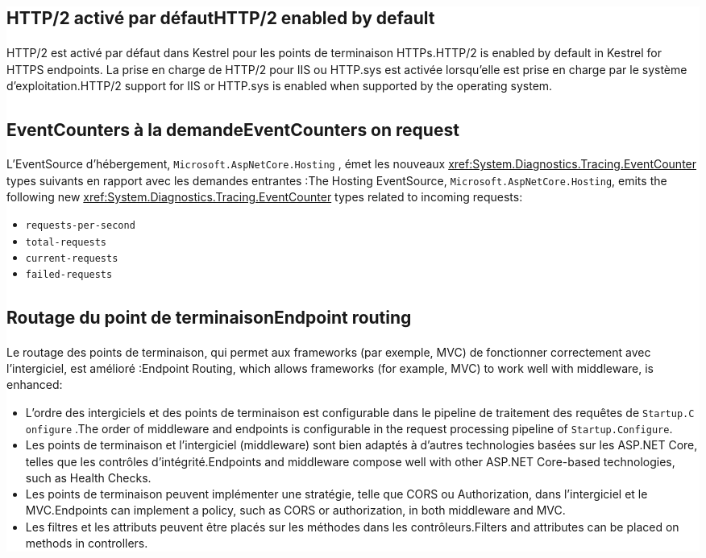 ## <a name="http2-enabled-by-default"></a><span data-ttu-id="b4729-283">HTTP/2 activé par défaut</span><span class="sxs-lookup"><span data-stu-id="b4729-283">HTTP/2 enabled by default</span></span>

<span data-ttu-id="b4729-284">HTTP/2 est activé par défaut dans Kestrel pour les points de terminaison HTTPs.</span><span class="sxs-lookup"><span data-stu-id="b4729-284">HTTP/2 is enabled by default in Kestrel for HTTPS endpoints.</span></span> <span data-ttu-id="b4729-285">La prise en charge de HTTP/2 pour IIS ou HTTP.sys est activée lorsqu’elle est prise en charge par le système d’exploitation.</span><span class="sxs-lookup"><span data-stu-id="b4729-285">HTTP/2 support for IIS or HTTP.sys is enabled when supported by the operating system.</span></span>

## <a name="eventcounters-on-request"></a><span data-ttu-id="b4729-286">EventCounters à la demande</span><span class="sxs-lookup"><span data-stu-id="b4729-286">EventCounters on request</span></span>

<span data-ttu-id="b4729-287">L’EventSource d’hébergement, `Microsoft.AspNetCore.Hosting` , émet les nouveaux <xref:System.Diagnostics.Tracing.EventCounter> types suivants en rapport avec les demandes entrantes :</span><span class="sxs-lookup"><span data-stu-id="b4729-287">The Hosting EventSource, `Microsoft.AspNetCore.Hosting`, emits the following new <xref:System.Diagnostics.Tracing.EventCounter> types related to incoming requests:</span></span>

* `requests-per-second`
* `total-requests`
* `current-requests`
* `failed-requests`

## <a name="endpoint-routing"></a><span data-ttu-id="b4729-288">Routage du point de terminaison</span><span class="sxs-lookup"><span data-stu-id="b4729-288">Endpoint routing</span></span>

<span data-ttu-id="b4729-289">Le routage des points de terminaison, qui permet aux frameworks (par exemple, MVC) de fonctionner correctement avec l’intergiciel, est amélioré :</span><span class="sxs-lookup"><span data-stu-id="b4729-289">Endpoint Routing, which allows frameworks (for example, MVC) to work well with middleware, is enhanced:</span></span>

* <span data-ttu-id="b4729-290">L’ordre des intergiciels et des points de terminaison est configurable dans le pipeline de traitement des requêtes de `Startup.Configure` .</span><span class="sxs-lookup"><span data-stu-id="b4729-290">The order of middleware and endpoints is configurable in the request processing pipeline of `Startup.Configure`.</span></span>
* <span data-ttu-id="b4729-291">Les points de terminaison et l’intergiciel (middleware) sont bien adaptés à d’autres technologies basées sur les ASP.NET Core, telles que les contrôles d’intégrité.</span><span class="sxs-lookup"><span data-stu-id="b4729-291">Endpoints and middleware compose well with other ASP.NET Core-based technologies, such as Health Checks.</span></span>
* <span data-ttu-id="b4729-292">Les points de terminaison peuvent implémenter une stratégie, telle que CORS ou Authorization, dans l’intergiciel et le MVC.</span><span class="sxs-lookup"><span data-stu-id="b4729-292">Endpoints can implement a policy, such as CORS or authorization, in both middleware and MVC.</span></span>
* <span data-ttu-id="b4729-293">Les filtres et les attributs peuvent être placés sur les méthodes dans les contrôleurs.</span><span class="sxs-lookup"><span data-stu-id="b4729-293">Filters and attributes can be placed on methods in controllers.</span></span>
